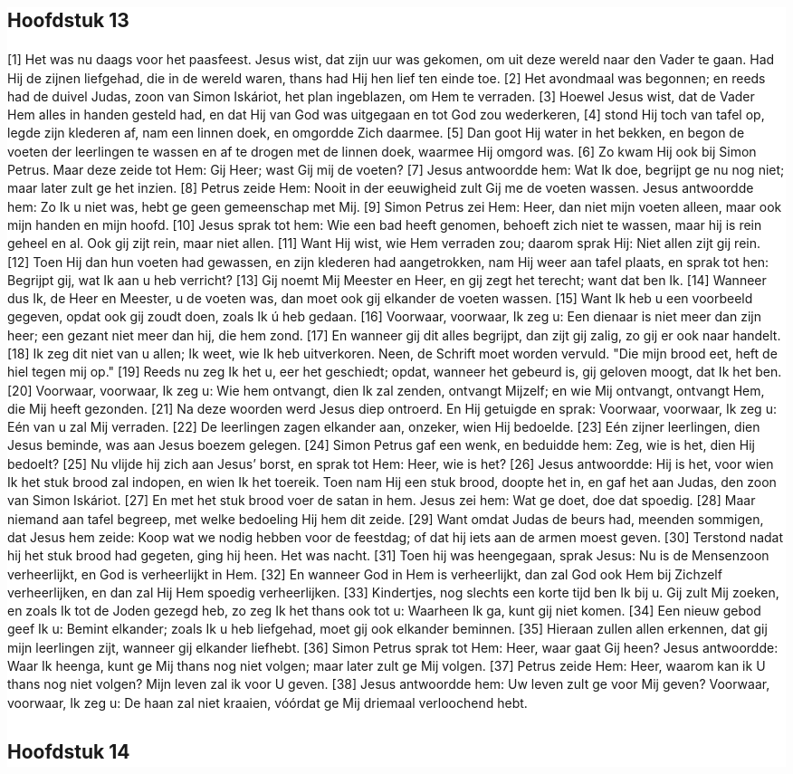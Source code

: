 ## Hoofdstuk 13 

[1] Het was nu daags voor het paasfeest. Jesus wist, dat zijn uur was gekomen, om uit deze wereld naar den Vader te gaan. Had Hij de zijnen liefgehad, die in de wereld waren, thans had Hij hen lief ten einde toe. [2] Het avondmaal was begonnen; en reeds had de duivel Judas, zoon van Simon Iskáriot, het plan ingeblazen, om Hem te verraden. [3] Hoewel Jesus wist, dat de Vader Hem alles in handen gesteld had, en dat Hij van God was uitgegaan en tot God zou wederkeren, [4] stond Hij toch van tafel op, legde zijn klederen af, nam een linnen doek, en omgordde Zich daarmee. [5] Dan goot Hij water in het bekken, en begon de voeten der leerlingen te wassen en af te drogen met de linnen doek, waarmee Hij omgord was. [6] Zo kwam Hij ook bij Simon Petrus. Maar deze zeide tot Hem: Gij Heer; wast Gij mij de voeten? [7] Jesus antwoordde hem: Wat Ik doe, begrijpt ge nu nog niet; maar later zult ge het inzien. [8] Petrus zeide Hem: Nooit in der eeuwigheid zult Gij me de voeten wassen. Jesus antwoordde hem: Zo Ik u niet was, hebt ge geen gemeenschap met Mij. [9] Simon Petrus zei Hem: Heer, dan niet mijn voeten alleen, maar ook mijn handen en mijn hoofd. [10] Jesus sprak tot hem: Wie een bad heeft genomen, behoeft zich niet te wassen, maar hij is rein geheel en al. Ook gij zijt rein, maar niet allen. [11] Want Hij wist, wie Hem verraden zou; daarom sprak Hij: Niet allen zijt gij rein. [12] Toen Hij dan hun voeten had gewassen, en zijn klederen had aangetrokken, nam Hij weer aan tafel plaats, en sprak tot hen: Begrijpt gij, wat Ik aan u heb verricht? [13] Gij noemt Mij Meester en Heer, en gij zegt het terecht; want dat ben Ik. [14] Wanneer dus Ik, de Heer en Meester, u de voeten was, dan moet ook gij elkander de voeten wassen. [15] Want Ik heb u een voorbeeld gegeven, opdat ook gij zoudt doen, zoals Ik ú heb gedaan. [16] Voorwaar, voorwaar, Ik zeg u: Een dienaar is niet meer dan zijn heer; een gezant niet meer dan hij, die hem zond. [17] En wanneer gij dit alles begrijpt, dan zijt gij zalig, zo gij er ook naar handelt. [18] Ik zeg dit niet van u allen; Ik weet, wie Ik heb uitverkoren. Neen, de Schrift moet worden vervuld. "Die mijn brood eet, heft de hiel tegen mij op." [19] Reeds nu zeg Ik het u, eer het geschiedt; opdat, wanneer het gebeurd is, gij geloven moogt, dat Ik het ben. [20] Voorwaar, voorwaar, Ik zeg u: Wie hem ontvangt, dien Ik zal zenden, ontvangt Mijzelf; en wie Mij ontvangt, ontvangt Hem, die Mij heeft gezonden. [21] Na deze woorden werd Jesus diep ontroerd. En Hij getuigde en sprak: Voorwaar, voorwaar, Ik zeg u: Eén van u zal Mij verraden. [22] De leerlingen zagen elkander aan, onzeker, wien Hij bedoelde. [23] Eén zijner leerlingen, dien Jesus beminde, was aan Jesus boezem gelegen. [24] Simon Petrus gaf een wenk, en beduidde hem: Zeg, wie is het, dien Hij bedoelt? [25] Nu vlijde hij zich aan Jesus’ borst, en sprak tot Hem: Heer, wie is het? [26] Jesus antwoordde: Hij is het, voor wien Ik het stuk brood zal indopen, en wien Ik het toereik. Toen nam Hij een stuk brood, doopte het in, en gaf het aan Judas, den zoon van Simon Iskáriot. [27] En met het stuk brood voer de satan in hem. Jesus zei hem: Wat ge doet, doe dat spoedig. [28] Maar niemand aan tafel begreep, met welke bedoeling Hij hem dit zeide. [29] Want omdat Judas de beurs had, meenden sommigen, dat Jesus hem zeide: Koop wat we nodig hebben voor de feestdag; of dat hij iets aan de armen moest geven. [30] Terstond nadat hij het stuk brood had gegeten, ging hij heen. Het was nacht. [31] Toen hij was heengegaan, sprak Jesus: Nu is de Mensenzoon verheerlijkt, en God is verheerlijkt in Hem. [32] En wanneer God in Hem is verheerlijkt, dan zal God ook Hem bij Zichzelf verheerlijken, en dan zal Hij Hem spoedig verheerlijken. [33] Kindertjes, nog slechts een korte tijd ben Ik bij u. Gij zult Mij zoeken, en zoals Ik tot de Joden gezegd heb, zo zeg Ik het thans ook tot u: Waarheen Ik ga, kunt gij niet komen. [34] Een nieuw gebod geef Ik u: Bemint elkander; zoals Ik u heb liefgehad, moet gij ook elkander beminnen. [35] Hieraan zullen allen erkennen, dat gij mijn leerlingen zijt, wanneer gij elkander liefhebt. [36] Simon Petrus sprak tot Hem: Heer, waar gaat Gij heen? Jesus antwoordde: Waar Ik heenga, kunt ge Mij thans nog niet volgen; maar later zult ge Mij volgen. [37] Petrus zeide Hem: Heer, waarom kan ik U thans nog niet volgen? Mijn leven zal ik voor U geven. [38] Jesus antwoordde hem: Uw leven zult ge voor Mij geven? Voorwaar, voorwaar, Ik zeg u: De haan zal niet kraaien, vóórdat ge Mij driemaal verloochend hebt.

## Hoofdstuk 14 
